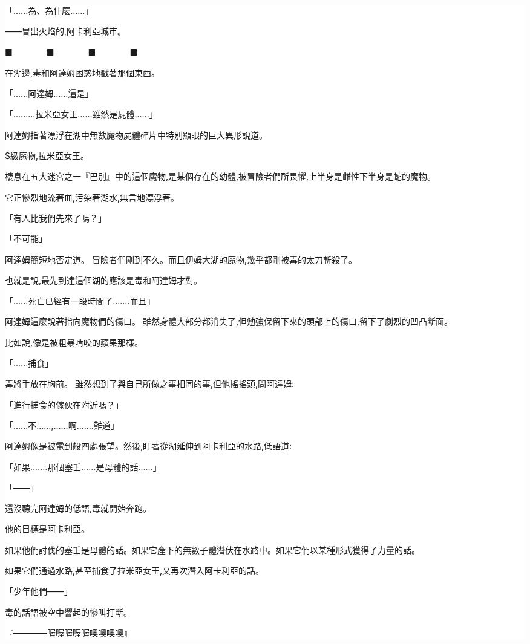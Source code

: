 「......為、為什麼......」

——冒出火焰的,阿卡利亞城市。

■　　　　■　　　　■　　　　■

在湖邊,毒和阿達姆困惑地戳著那個東西。

「......阿達姆......這是」

「.........拉米亞女王......雖然是屍體......」

阿達姆指著漂浮在湖中無數魔物屍體碎片中特別顯眼的巨大異形說道。

S級魔物,拉米亞女王。

棲息在五大迷宮之一『巴別』中的這個魔物,是某個存在的幼體,被冒險者們所畏懼,上半身是雌性下半身是蛇的魔物。

它正慘烈地流著血,污染著湖水,無言地漂浮著。

「有人比我們先來了嗎？」

「不可能」

阿達姆簡短地否定道。
冒險者們剛到不久。而且伊姆大湖的魔物,幾乎都剛被毒的太刀斬殺了。

也就是說,最先到達這個湖的應該是毒和阿達姆才對。

「......死亡已經有一段時間了.......而且」

阿達姆這麼說著指向魔物們的傷口。
雖然身體大部分都消失了,但勉強保留下來的頭部上的傷口,留下了劇烈的凹凸斷面。

比如說,像是被粗暴啃咬的蘋果那樣。

「......捕食」

毒將手放在胸前。
雖然想到了與自己所做之事相同的事,但他搖搖頭,問阿達姆:

「進行捕食的傢伙在附近嗎？」

「......不......,......啊.......難道」

阿達姆像是被電到般四處張望。然後,盯著從湖延伸到阿卡利亞的水路,低語道:

「如果.......那個塞壬......是母體的話......」

「——」

還沒聽完阿達姆的低語,毒就開始奔跑。

他的目標是阿卡利亞。

如果他們討伐的塞壬是母體的話。如果它產下的無數子體潛伏在水路中。如果它們以某種形式獲得了力量的話。

如果它們通過水路,甚至捕食了拉米亞女王,又再次潛入阿卡利亞的話。

「少年他們——」

毒的話語被空中響起的慘叫打斷。

『————喔喔喔喔喔噢噢噢噢』
